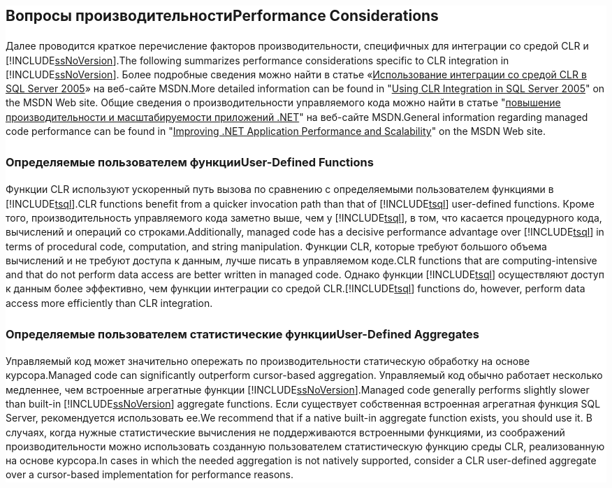 ## <a name="performance-considerations"></a><span data-ttu-id="d853e-119">Вопросы производительности</span><span class="sxs-lookup"><span data-stu-id="d853e-119">Performance Considerations</span></span>  
 <span data-ttu-id="d853e-120">Далее проводится краткое перечисление факторов производительности, специфичных для интеграции со средой CLR и [!INCLUDE[ssNoVersion](../../../includes/ssnoversion-md.md)].</span><span class="sxs-lookup"><span data-stu-id="d853e-120">The following summarizes performance considerations specific to CLR integration in [!INCLUDE[ssNoVersion](../../../includes/ssnoversion-md.md)].</span></span> <span data-ttu-id="d853e-121">Более подробные сведения можно найти в статье «[Использование интеграции со средой CLR в SQL Server 2005](https://go.microsoft.com/fwlink/?LinkId=50332)» на веб-сайте MSDN.</span><span class="sxs-lookup"><span data-stu-id="d853e-121">More detailed information can be found in "[Using CLR Integration in SQL Server 2005](https://go.microsoft.com/fwlink/?LinkId=50332)" on the MSDN Web site.</span></span> <span data-ttu-id="d853e-122">Общие сведения о производительности управляемого кода можно найти в статье "[повышение производительности и масштабируемости приложений .NET](https://go.microsoft.com/fwlink/?LinkId=50333)" на веб-сайте MSDN.</span><span class="sxs-lookup"><span data-stu-id="d853e-122">General information regarding managed code performance can be found in "[Improving .NET Application Performance and Scalability](https://go.microsoft.com/fwlink/?LinkId=50333)" on the MSDN Web site.</span></span>  
  
### <a name="user-defined-functions"></a><span data-ttu-id="d853e-123">Определяемые пользователем функции</span><span class="sxs-lookup"><span data-stu-id="d853e-123">User-Defined Functions</span></span>  
 <span data-ttu-id="d853e-124">Функции CLR используют ускоренный путь вызова по сравнению с определяемыми пользователем функциями в [!INCLUDE[tsql](../../../includes/tsql-md.md)].</span><span class="sxs-lookup"><span data-stu-id="d853e-124">CLR functions benefit from a quicker invocation path than that of [!INCLUDE[tsql](../../../includes/tsql-md.md)] user-defined functions.</span></span> <span data-ttu-id="d853e-125">Кроме того, производительность управляемого кода заметно выше, чем у [!INCLUDE[tsql](../../../includes/tsql-md.md)], в том, что касается процедурного кода, вычислений и операций со строками.</span><span class="sxs-lookup"><span data-stu-id="d853e-125">Additionally, managed code has a decisive performance advantage over [!INCLUDE[tsql](../../../includes/tsql-md.md)] in terms of procedural code, computation, and string manipulation.</span></span> <span data-ttu-id="d853e-126">Функции CLR, которые требуют большого объема вычислений и не требуют доступа к данным, лучше писать в управляемом коде.</span><span class="sxs-lookup"><span data-stu-id="d853e-126">CLR functions that are computing-intensive and that do not perform data access are better written in managed code.</span></span> <span data-ttu-id="d853e-127">Однако функции [!INCLUDE[tsql](../../../includes/tsql-md.md)] осуществляют доступ к данным более эффективно, чем функции интеграции со средой CLR.</span><span class="sxs-lookup"><span data-stu-id="d853e-127">[!INCLUDE[tsql](../../../includes/tsql-md.md)] functions do, however, perform data access more efficiently than CLR integration.</span></span>  
  
### <a name="user-defined-aggregates"></a><span data-ttu-id="d853e-128">Определяемые пользователем статистические функции</span><span class="sxs-lookup"><span data-stu-id="d853e-128">User-Defined Aggregates</span></span>  
 <span data-ttu-id="d853e-129">Управляемый код может значительно опережать по производительности статическую обработку на основе курсора.</span><span class="sxs-lookup"><span data-stu-id="d853e-129">Managed code can significantly outperform cursor-based aggregation.</span></span> <span data-ttu-id="d853e-130">Управляемый код обычно работает несколько медленнее, чем встроенные агрегатные функции [!INCLUDE[ssNoVersion](../../../includes/ssnoversion-md.md)].</span><span class="sxs-lookup"><span data-stu-id="d853e-130">Managed code generally performs slightly slower than built-in [!INCLUDE[ssNoVersion](../../../includes/ssnoversion-md.md)] aggregate functions.</span></span> <span data-ttu-id="d853e-131">Если существует собственная встроенная агрегатная функция SQL Server, рекомендуется использовать ее.</span><span class="sxs-lookup"><span data-stu-id="d853e-131">We recommend that if a native built-in aggregate function exists, you should use it.</span></span> <span data-ttu-id="d853e-132">В случаях, когда нужные статистические вычисления не поддерживаются встроенными функциями, из соображений производительности можно использовать созданную пользователем статистическую функцию среды CLR, реализованную на основе курсора.</span><span class="sxs-lookup"><span data-stu-id="d853e-132">In cases in which the needed aggregation is not natively supported, consider a CLR user-defined aggregate over a cursor-based implementation for performance reasons.</span></span>  
  